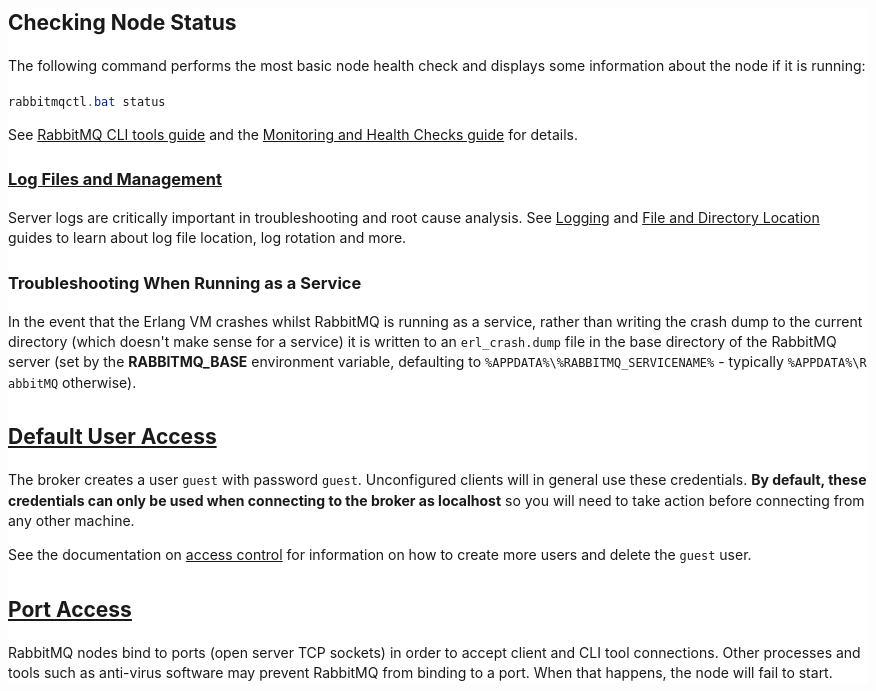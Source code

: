 
## Checking Node Status

The following command performs the most basic node health check and displays some information about
the node if it is running:

```powershell
rabbitmqctl.bat status
```

See [RabbitMQ CLI tools guide](./cli.html) and the [Monitoring and Health Checks guide](./monitoring.html) for details.

### <a id="server-logs" class="anchor" href="#server-logs">Log Files and Management</a>

Server logs are critically important in troubleshooting and root cause analysis.
See [Logging](./logging.html) and [File and Directory Location](./relocate.html) guides
to learn about log file location, log rotation and more.

### Troubleshooting When Running as a Service

In the event that the Erlang VM crashes whilst RabbitMQ is running
as a service, rather than writing the crash dump to the current
directory (which doesn't make sense for a service) it is written
to an `erl_crash.dump` file in the base directory of
the RabbitMQ server (set by the <b>RABBITMQ_BASE</b> environment
variable, defaulting
to `%APPDATA%\%RABBITMQ_SERVICENAME%` -
typically `%APPDATA%\RabbitMQ` otherwise).


## <a id="default-user-access" class="anchor" href="#default-user-access">Default User Access</a>

The broker creates a user `guest` with password
`guest`. Unconfigured clients will in general use these
credentials. **By default, these credentials can only be
used when connecting to the broker as localhost** so you
will need to take action before connecting from any other
machine.

See the documentation on [access control](access-control.html) for information on how to create more users and delete
the `guest` user.


## <a id="ports" class="anchor" href="#ports">Port Access</a>

RabbitMQ nodes bind to ports (open server TCP sockets) in order to accept client and CLI tool connections.
Other processes and tools such as anti-virus software may prevent RabbitMQ from binding to a port. When that happens,
the node will fail to start.
